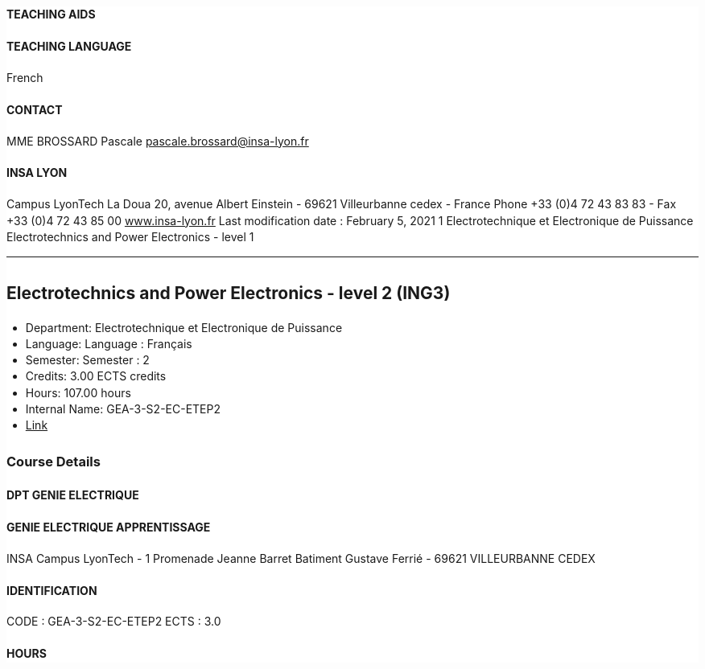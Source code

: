 
#### TEACHING AIDS


#### TEACHING LANGUAGE

French

#### CONTACT

MME BROSSARD Pascale
pascale.brossard@insa-lyon.fr

#### INSA LYON

Campus LyonTech La Doua
20, avenue Albert Einstein - 69621 Villeurbanne cedex - France
Phone +33 (0)4 72 43 83 83 - Fax +33 (0)4 72 43 85 00
www.insa-lyon.fr
Last modification date : February 5, 2021
1
Electrotechnique et Electronique de Puissance
Electrotechnics and Power Electronics - level 1


---

## Electrotechnics and Power Electronics  - level 2 (ING3)

- Department: Electrotechnique et Electronique de Puissance
- Language: Language : Français
- Semester: Semester : 2
- Credits: 3.00 ECTS credits
- Hours: 107.00 hours
- Internal Name: GEA-3-S2-EC-ETEP2
- [Link](https://scolpeda.insa-lyon.fr/f/ects?id=53233&_lang=en)

### Course Details

#### DPT GENIE ELECTRIQUE


#### GENIE ELECTRIQUE APPRENTISSAGE

INSA Campus LyonTech - 1 Promenade Jeanne Barret
Batiment Gustave Ferrié - 69621 VILLEURBANNE CEDEX

#### IDENTIFICATION

CODE :
GEA-3-S2-EC-ETEP2
ECTS :
3.0

#### HOURS
